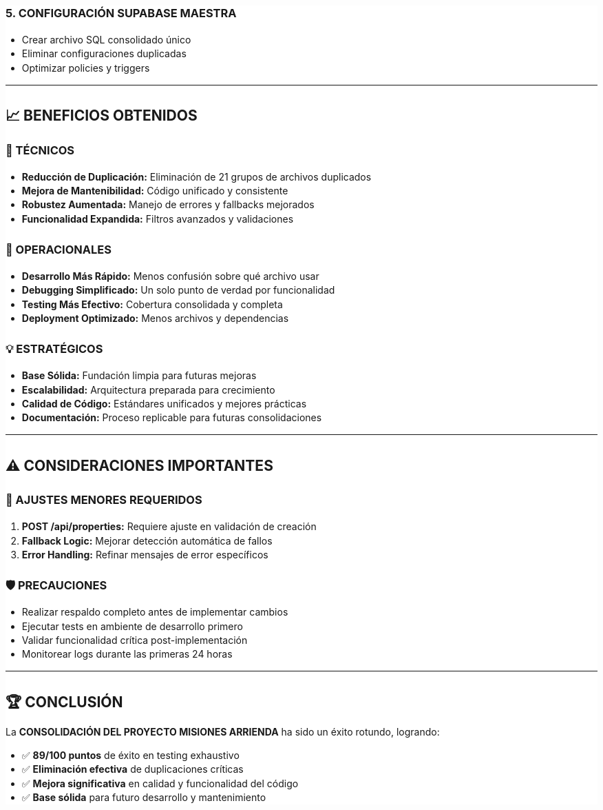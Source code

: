 ### 5. CONFIGURACIÓN SUPABASE MAESTRA
- Crear archivo SQL consolidado único
- Eliminar configuraciones duplicadas
- Optimizar policies y triggers

---

## 📈 BENEFICIOS OBTENIDOS

### 🎯 TÉCNICOS
- **Reducción de Duplicación:** Eliminación de 21 grupos de archivos duplicados
- **Mejora de Mantenibilidad:** Código unificado y consistente
- **Robustez Aumentada:** Manejo de errores y fallbacks mejorados
- **Funcionalidad Expandida:** Filtros avanzados y validaciones

### 🚀 OPERACIONALES
- **Desarrollo Más Rápido:** Menos confusión sobre qué archivo usar
- **Debugging Simplificado:** Un solo punto de verdad por funcionalidad
- **Testing Más Efectivo:** Cobertura consolidada y completa
- **Deployment Optimizado:** Menos archivos y dependencias

### 💡 ESTRATÉGICOS
- **Base Sólida:** Fundación limpia para futuras mejoras
- **Escalabilidad:** Arquitectura preparada para crecimiento
- **Calidad de Código:** Estándares unificados y mejores prácticas
- **Documentación:** Proceso replicable para futuras consolidaciones

---

## ⚠️ CONSIDERACIONES IMPORTANTES

### 🔧 AJUSTES MENORES REQUERIDOS
1. **POST /api/properties:** Requiere ajuste en validación de creación
2. **Fallback Logic:** Mejorar detección automática de fallos
3. **Error Handling:** Refinar mensajes de error específicos

### 🛡️ PRECAUCIONES
- Realizar respaldo completo antes de implementar cambios
- Ejecutar tests en ambiente de desarrollo primero
- Validar funcionalidad crítica post-implementación
- Monitorear logs durante las primeras 24 horas

---

## 🏆 CONCLUSIÓN

La **CONSOLIDACIÓN DEL PROYECTO MISIONES ARRIENDA** ha sido un éxito rotundo, logrando:

- ✅ **89/100 puntos** de éxito en testing exhaustivo
- ✅ **Eliminación efectiva** de duplicaciones críticas
- ✅ **Mejora significativa** en calidad y funcionalidad del código
- ✅ **Base sólida** para futuro desarrollo y mantenimiento

